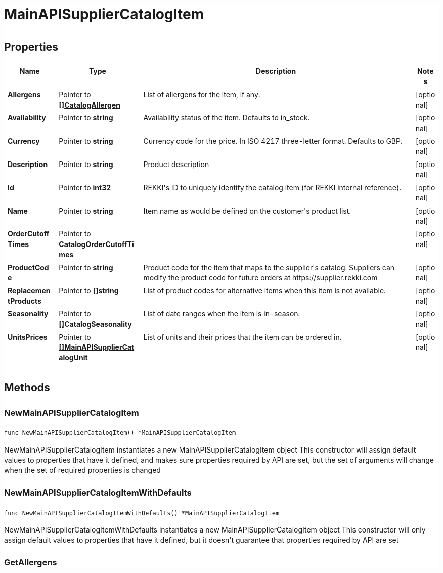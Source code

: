 # MainAPISupplierCatalogItem

## Properties

Name | Type | Description | Notes
------------ | ------------- | ------------- | -------------
**Allergens** | Pointer to [**[]CatalogAllergen**](catalog.Allergen.md) | List of allergens for the item, if any. | [optional] 
**Availability** | Pointer to **string** | Availability status of the item. Defaults to in_stock. | [optional] 
**Currency** | Pointer to **string** | Currency code for the price. In ISO 4217 three-letter format. Defaults to GBP. | [optional] 
**Description** | Pointer to **string** | Product description | [optional] 
**Id** | Pointer to **int32** | REKKI&#39;s ID to uniquely identify the catalog item (for REKKI internal reference). | [optional] 
**Name** | Pointer to **string** | Item name as would be defined on the customer&#39;s product list. | [optional] 
**OrderCutoffTimes** | Pointer to [**CatalogOrderCutoffTimes**](catalog.OrderCutoffTimes.md) |  | [optional] 
**ProductCode** | Pointer to **string** | Product code for the item that maps to the supplier&#39;s catalog. Suppliers can modify the product code for future orders at https://supplier.rekki.com | [optional] 
**ReplacementProducts** | Pointer to **[]string** | List of product codes for alternative items when this item is not available. | [optional] 
**Seasonality** | Pointer to [**[]CatalogSeasonality**](catalog.Seasonality.md) | List of date ranges when the item is in-season. | [optional] 
**UnitsPrices** | Pointer to [**[]MainAPISupplierCatalogUnit**](main.APISupplierCatalogUnit.md) | List of units and their prices that the item can be ordered in. | [optional] 

## Methods

### NewMainAPISupplierCatalogItem

`func NewMainAPISupplierCatalogItem() *MainAPISupplierCatalogItem`

NewMainAPISupplierCatalogItem instantiates a new MainAPISupplierCatalogItem object
This constructor will assign default values to properties that have it defined,
and makes sure properties required by API are set, but the set of arguments
will change when the set of required properties is changed

### NewMainAPISupplierCatalogItemWithDefaults

`func NewMainAPISupplierCatalogItemWithDefaults() *MainAPISupplierCatalogItem`

NewMainAPISupplierCatalogItemWithDefaults instantiates a new MainAPISupplierCatalogItem object
This constructor will only assign default values to properties that have it defined,
but it doesn't guarantee that properties required by API are set

### GetAllergens
